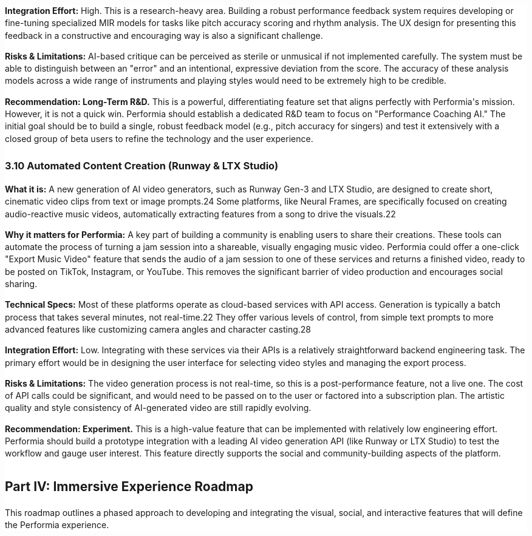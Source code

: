 **Integration Effort:** High. This is a research-heavy area. Building a robust performance feedback system requires developing or fine-tuning specialized MIR models for tasks like pitch accuracy scoring and rhythm analysis. The UX design for presenting this feedback in a constructive and encouraging way is also a significant challenge.

**Risks & Limitations:** AI-based critique can be perceived as sterile or unmusical if not implemented carefully. The system must be able to distinguish between an "error" and an intentional, expressive deviation from the score. The accuracy of these analysis models across a wide range of instruments and playing styles would need to be extremely high to be credible.

**Recommendation: Long-Term R\&D.** This is a powerful, differentiating feature set that aligns perfectly with Performia's mission. However, it is not a quick win. Performia should establish a dedicated R\&D team to focus on "Performance Coaching AI." The initial goal should be to build a single, robust feedback model (e.g., pitch accuracy for singers) and test it extensively with a closed group of beta users to refine the technology and the user experience.

### **3.10 Automated Content Creation (Runway & LTX Studio)**

**What it is:** A new generation of AI video generators, such as Runway Gen-3 and LTX Studio, are designed to create short, cinematic video clips from text or image prompts.24 Some platforms, like Neural Frames, are specifically focused on creating audio-reactive music videos, automatically extracting features from a song to drive the visuals.22

**Why it matters for Performia:** A key part of building a community is enabling users to share their creations. These tools can automate the process of turning a jam session into a shareable, visually engaging music video. Performia could offer a one-click "Export Music Video" feature that sends the audio of a jam session to one of these services and returns a finished video, ready to be posted on TikTok, Instagram, or YouTube. This removes the significant barrier of video production and encourages social sharing.

**Technical Specs:** Most of these platforms operate as cloud-based services with API access. Generation is typically a batch process that takes several minutes, not real-time.22 They offer various levels of control, from simple text prompts to more advanced features like customizing camera angles and character casting.28

**Integration Effort:** Low. Integrating with these services via their APIs is a relatively straightforward backend engineering task. The primary effort would be in designing the user interface for selecting video styles and managing the export process.

**Risks & Limitations:** The video generation process is not real-time, so this is a post-performance feature, not a live one. The cost of API calls could be significant, and would need to be passed on to the user or factored into a subscription plan. The artistic quality and style consistency of AI-generated video are still rapidly evolving.

**Recommendation: Experiment.** This is a high-value feature that can be implemented with relatively low engineering effort. Performia should build a prototype integration with a leading AI video generation API (like Runway or LTX Studio) to test the workflow and gauge user interest. This feature directly supports the social and community-building aspects of the platform.

## **Part IV: Immersive Experience Roadmap**

This roadmap outlines a phased approach to developing and integrating the visual, social, and interactive features that will define the Performia experience.
